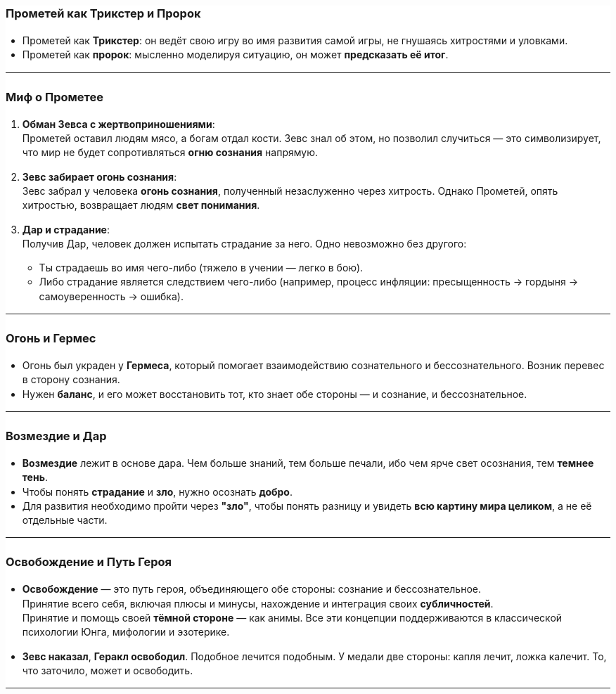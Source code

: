
### Прометей как Трикстер и Пророк

- Прометей как **Трикстер**: он ведёт свою игру во имя развития самой игры, не гнушаясь хитростями и уловками.
- Прометей как **пророк**: мысленно моделируя ситуацию, он может **предсказать её итог**.

---

### Миф о Прометее

1. **Обман Зевса с жертвоприношениями**:  
   Прометей оставил людям мясо, а богам отдал кости. Зевс знал об этом, но позволил случиться — это символизирует, что мир не будет сопротивляться **огню сознания** напрямую.

2. **Зевс забирает огонь сознания**:  
   Зевс забрал у человека **огонь сознания**, полученный незаслуженно через хитрость. Однако Прометей, опять хитростью, возвращает людям **свет понимания**.

3. **Дар и страдание**:  
   Получив Дар, человек должен испытать страдание за него. Одно невозможно без другого:  
   - Ты страдаешь во имя чего-либо (тяжело в учении — легко в бою).  
   - Либо страдание является следствием чего-либо (например, процесс инфляции: пресыщенность → гордыня → самоуверенность → ошибка).

---

### Огонь и Гермес

- Огонь был украден у **Гермеса**, который помогает взаимодействию сознательного и бессознательного. Возник перевес в сторону сознания.  
- Нужен **баланс**, и его может восстановить тот, кто знает обе стороны — и сознание, и бессознательное.

---

### Возмездие и Дар

- **Возмездие** лежит в основе дара. Чем больше знаний, тем больше печали, ибо чем ярче свет осознания, тем **темнее тень**.  
- Чтобы понять **страдание** и **зло**, нужно осознать **добро**.  
- Для развития необходимо пройти через **"зло"**, чтобы понять разницу и увидеть **всю картину мира целиком**, а не её отдельные части.

---

### Освобождение и Путь Героя

- **Освобождение** — это путь героя, объединяющего обе стороны: сознание и бессознательное.  
  Принятие всего себя, включая плюсы и минусы, нахождение и интеграция своих **субличностей**.  
  Принятие и помощь своей **тёмной стороне** — как анимы. Все эти концепции поддерживаются в классической психологии Юнга, мифологии и эзотерике.

- **Зевс наказал**, **Геракл освободил**. Подобное лечится подобным. У медали две стороны: капля лечит, ложка калечит. То, что заточило, может и освободить.

---